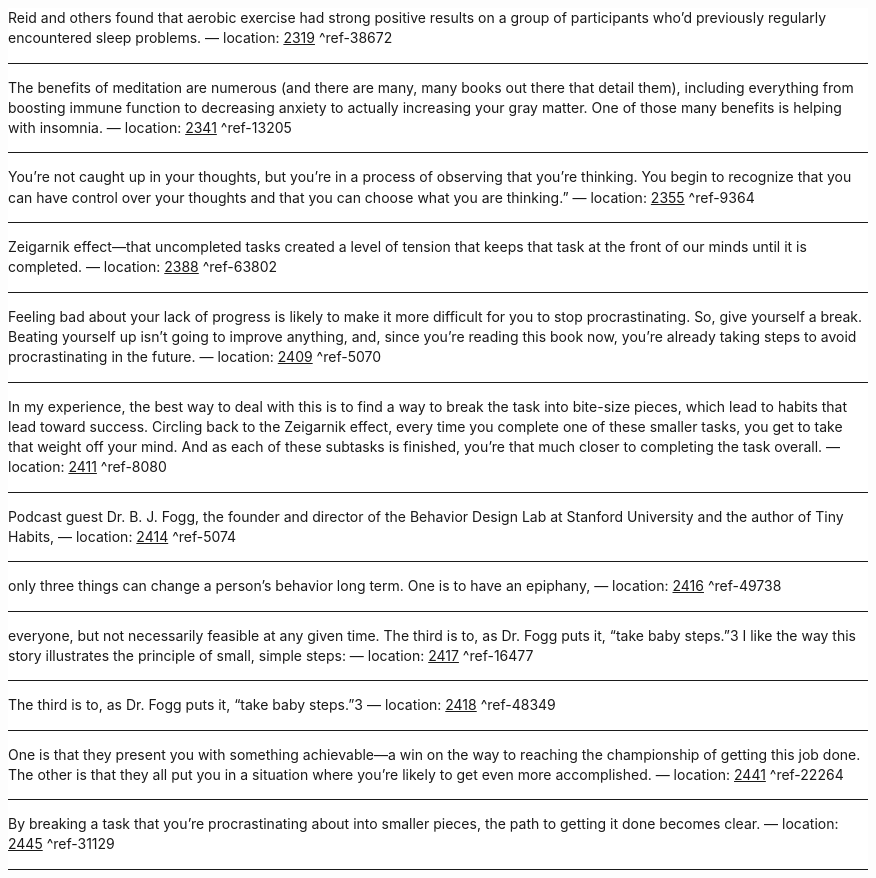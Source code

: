 Reid and others found that aerobic exercise had strong positive results on a group of participants who’d previously regularly encountered sleep problems. — location: [2319]() ^ref-38672

---
The benefits of meditation are numerous (and there are many, many books out there that detail them), including everything from boosting immune function to decreasing anxiety to actually increasing your gray matter. One of those many benefits is helping with insomnia. — location: [2341]() ^ref-13205

---
You’re not caught up in your thoughts, but you’re in a process of observing that you’re thinking. You begin to recognize that you can have control over your thoughts and that you can choose what you are thinking.” — location: [2355]() ^ref-9364

---
Zeigarnik effect—that uncompleted tasks created a level of tension that keeps that task at the front of our minds until it is completed. — location: [2388]() ^ref-63802

---
Feeling bad about your lack of progress is likely to make it more difficult for you to stop procrastinating. So, give yourself a break. Beating yourself up isn’t going to improve anything, and, since you’re reading this book now, you’re already taking steps to avoid procrastinating in the future. — location: [2409]() ^ref-5070

---
In my experience, the best way to deal with this is to find a way to break the task into bite-size pieces, which lead to habits that lead toward success. Circling back to the Zeigarnik effect, every time you complete one of these smaller tasks, you get to take that weight off your mind. And as each of these subtasks is finished, you’re that much closer to completing the task overall. — location: [2411]() ^ref-8080

---
Podcast guest Dr. B. J. Fogg, the founder and director of the Behavior Design Lab at Stanford University and the author of Tiny Habits, — location: [2414]() ^ref-5074

---
only three things can change a person’s behavior long term. One is to have an epiphany, — location: [2416]() ^ref-49738

---
everyone, but not necessarily feasible at any given time. The third is to, as Dr. Fogg puts it, “take baby steps.”3 I like the way this story illustrates the principle of small, simple steps: — location: [2417]() ^ref-16477

---
The third is to, as Dr. Fogg puts it, “take baby steps.”3 — location: [2418]() ^ref-48349

---
One is that they present you with something achievable—a win on the way to reaching the championship of getting this job done. The other is that they all put you in a situation where you’re likely to get even more accomplished. — location: [2441]() ^ref-22264

---
By breaking a task that you’re procrastinating about into smaller pieces, the path to getting it done becomes clear. — location: [2445]() ^ref-31129

---